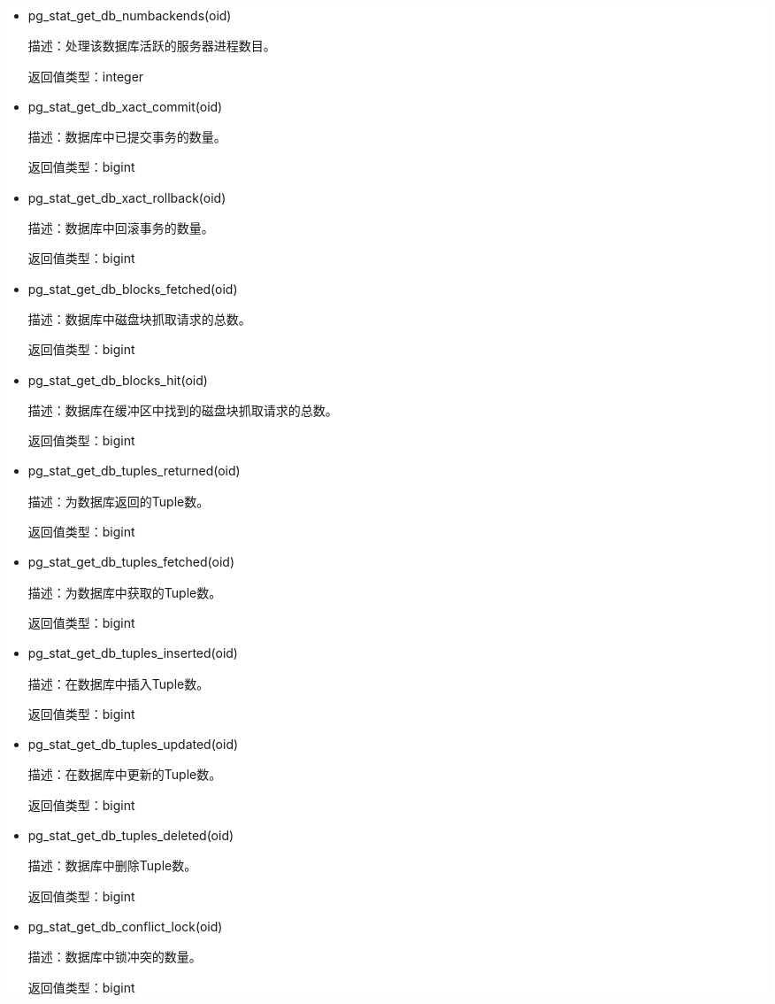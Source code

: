 -   pg\_stat\_get\_db\_numbackends\(oid\)

    描述：处理该数据库活跃的服务器进程数目。

    返回值类型：integer

-   pg\_stat\_get\_db\_xact\_commit\(oid\)

    描述：数据库中已提交事务的数量。

    返回值类型：bigint

-   pg\_stat\_get\_db\_xact\_rollback\(oid\)

    描述：数据库中回滚事务的数量。

    返回值类型：bigint

-   pg\_stat\_get\_db\_blocks\_fetched\(oid\)

    描述：数据库中磁盘块抓取请求的总数。

    返回值类型：bigint

-   pg\_stat\_get\_db\_blocks\_hit\(oid\)

    描述：数据库在缓冲区中找到的磁盘块抓取请求的总数。

    返回值类型：bigint

-   pg\_stat\_get\_db\_tuples\_returned\(oid\)

    描述：为数据库返回的Tuple数。

    返回值类型：bigint

-   pg\_stat\_get\_db\_tuples\_fetched\(oid\)

    描述：为数据库中获取的Tuple数。

    返回值类型：bigint

-   pg\_stat\_get\_db\_tuples\_inserted\(oid\)

    描述：在数据库中插入Tuple数。

    返回值类型：bigint

-   pg\_stat\_get\_db\_tuples\_updated\(oid\)

    描述：在数据库中更新的Tuple数。

    返回值类型：bigint

-   pg\_stat\_get\_db\_tuples\_deleted\(oid\)

    描述：数据库中删除Tuple数。

    返回值类型：bigint

-   pg\_stat\_get\_db\_conflict\_lock\(oid\)

    描述：数据库中锁冲突的数量。

    返回值类型：bigint

